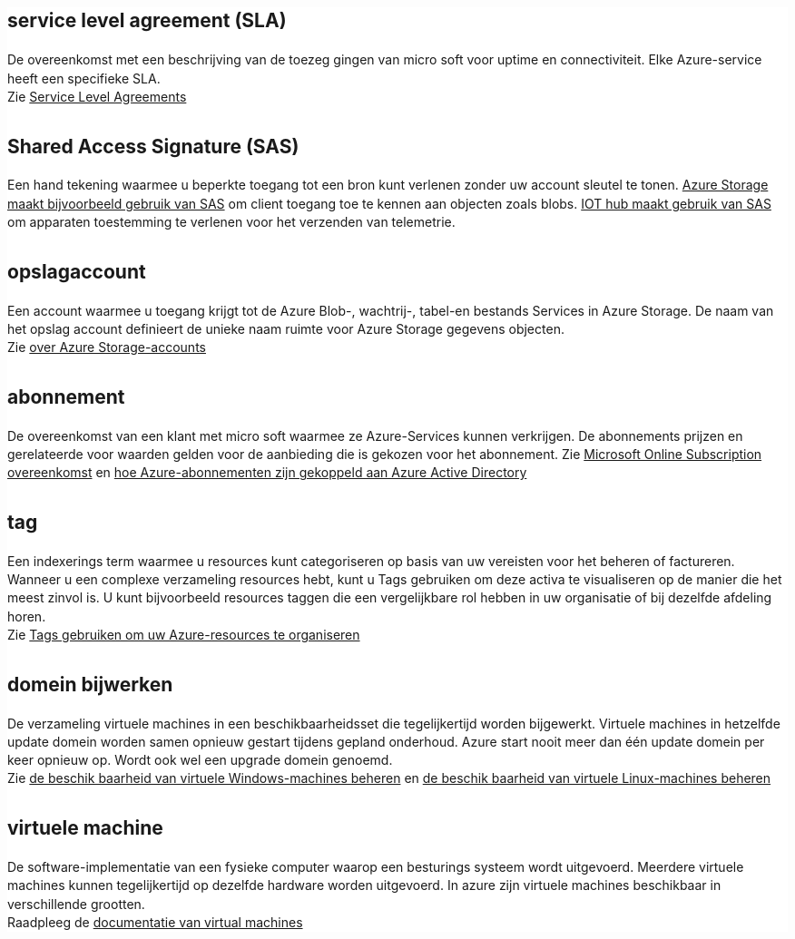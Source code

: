 ## <a name="service-level-agreement-sla"></a><a name="sla"></a>service level agreement (SLA)
De overeenkomst met een beschrijving van de toezeg gingen van micro soft voor uptime en connectiviteit. Elke Azure-service heeft een specifieke SLA.  
Zie [Service Level Agreements](https://azure.microsoft.com/support/legal/sla/)

## <a name="shared-access-signature-sas"></a><a name="sas"></a>Shared Access Signature (SAS)
Een hand tekening waarmee u beperkte toegang tot een bron kunt verlenen zonder uw account sleutel te tonen. [Azure Storage maakt bijvoorbeeld gebruik van SAS](./storage/common/storage-sas-overview.md) om client toegang toe te kennen aan objecten zoals blobs. [IOT hub maakt gebruik van SAS](iot-hub/iot-hub-devguide-security.md#security-tokens) om apparaten toestemming te verlenen voor het verzenden van telemetrie.

## <a name="storage-account"></a>opslagaccount
Een account waarmee u toegang krijgt tot de Azure Blob-, wachtrij-, tabel-en bestands Services in Azure Storage. De naam van het opslag account definieert de unieke naam ruimte voor Azure Storage gegevens objecten.  
Zie [over Azure Storage-accounts](./storage/common/storage-account-create.md)

## <a name="subscription"></a>abonnement
De overeenkomst van een klant met micro soft waarmee ze Azure-Services kunnen verkrijgen. De abonnements prijzen en gerelateerde voor waarden gelden voor de aanbieding die is gekozen voor het abonnement.
Zie [Microsoft Online Subscription overeenkomst](https://azure.microsoft.com/support/legal/subscription-agreement/) en [hoe Azure-abonnementen zijn gekoppeld aan Azure Active Directory](active-directory/fundamentals/active-directory-how-subscriptions-associated-directory.md)

## <a name="tag"></a>tag
Een indexerings term waarmee u resources kunt categoriseren op basis van uw vereisten voor het beheren of factureren. Wanneer u een complexe verzameling resources hebt, kunt u Tags gebruiken om deze activa te visualiseren op de manier die het meest zinvol is. U kunt bijvoorbeeld resources taggen die een vergelijkbare rol hebben in uw organisatie of bij dezelfde afdeling horen.  
Zie [Tags gebruiken om uw Azure-resources te organiseren](./azure-resource-manager/management/tag-resources.md)

## <a name="update-domain"></a>domein bijwerken
De verzameling virtuele machines in een beschikbaarheidsset die tegelijkertijd worden bijgewerkt. Virtuele machines in hetzelfde update domein worden samen opnieuw gestart tijdens gepland onderhoud. Azure start nooit meer dan één update domein per keer opnieuw op. Wordt ook wel een upgrade domein genoemd.  
Zie [de beschik baarheid van virtuele Windows-machines beheren](./virtual-machines/manage-availability.md?toc=%252fazure%252fvirtual-machines%252fwindows%252ftoc.json) en [de beschik baarheid van virtuele Linux-machines beheren](./virtual-machines/manage-availability.md?toc=%252fazure%252fvirtual-machines%252flinux%252ftoc.json)

## <a name="virtual-machine"></a><a name="vm"></a>virtuele machine
De software-implementatie van een fysieke computer waarop een besturings systeem wordt uitgevoerd. Meerdere virtuele machines kunnen tegelijkertijd op dezelfde hardware worden uitgevoerd. In azure zijn virtuele machines beschikbaar in verschillende grootten.  
Raadpleeg de [documentatie van virtual machines](https://azure.microsoft.com/documentation/services/virtual-machines/)
